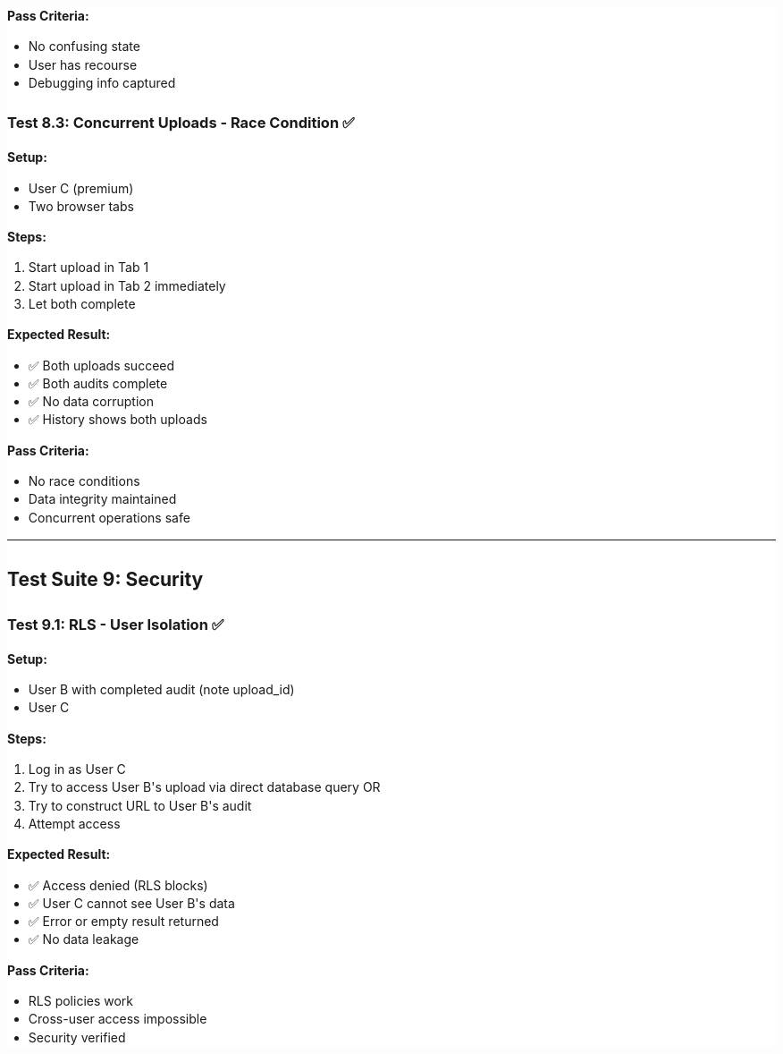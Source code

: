 **Pass Criteria:**
- No confusing state
- User has recourse
- Debugging info captured

### Test 8.3: Concurrent Uploads - Race Condition ✅

**Setup:**
- User C (premium)
- Two browser tabs

**Steps:**
1. Start upload in Tab 1
2. Start upload in Tab 2 immediately
3. Let both complete

**Expected Result:**
- ✅ Both uploads succeed
- ✅ Both audits complete
- ✅ No data corruption
- ✅ History shows both uploads

**Pass Criteria:**
- No race conditions
- Data integrity maintained
- Concurrent operations safe

---

## Test Suite 9: Security

### Test 9.1: RLS - User Isolation ✅

**Setup:**
- User B with completed audit (note upload_id)
- User C

**Steps:**
1. Log in as User C
2. Try to access User B's upload via direct database query OR
3. Try to construct URL to User B's audit
4. Attempt access

**Expected Result:**
- ✅ Access denied (RLS blocks)
- ✅ User C cannot see User B's data
- ✅ Error or empty result returned
- ✅ No data leakage

**Pass Criteria:**
- RLS policies work
- Cross-user access impossible
- Security verified
